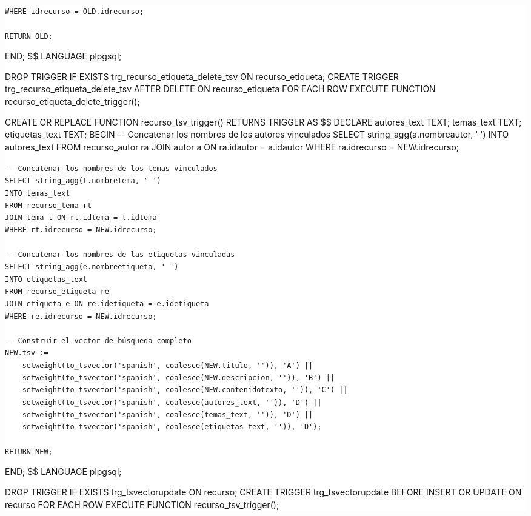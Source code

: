     WHERE idrecurso = OLD.idrecurso;

    RETURN OLD;
END;
$$ LANGUAGE plpgsql;

DROP TRIGGER IF EXISTS trg_recurso_etiqueta_delete_tsv ON recurso_etiqueta;
CREATE TRIGGER trg_recurso_etiqueta_delete_tsv
AFTER DELETE ON recurso_etiqueta
FOR EACH ROW
EXECUTE FUNCTION recurso_etiqueta_delete_trigger();


CREATE OR REPLACE FUNCTION recurso_tsv_trigger()
RETURNS TRIGGER AS $$
DECLARE
    autores_text TEXT;
    temas_text TEXT;
    etiquetas_text TEXT;
BEGIN
    -- Concatenar los nombres de los autores vinculados
    SELECT string_agg(a.nombreautor, ' ')
    INTO autores_text
    FROM recurso_autor ra
    JOIN autor a ON ra.idautor = a.idautor
    WHERE ra.idrecurso = NEW.idrecurso;

    -- Concatenar los nombres de los temas vinculados
    SELECT string_agg(t.nombretema, ' ')
    INTO temas_text
    FROM recurso_tema rt
    JOIN tema t ON rt.idtema = t.idtema
    WHERE rt.idrecurso = NEW.idrecurso;

    -- Concatenar los nombres de las etiquetas vinculadas
    SELECT string_agg(e.nombreetiqueta, ' ')
    INTO etiquetas_text
    FROM recurso_etiqueta re
    JOIN etiqueta e ON re.idetiqueta = e.idetiqueta
    WHERE re.idrecurso = NEW.idrecurso;

    -- Construir el vector de búsqueda completo
    NEW.tsv :=
        setweight(to_tsvector('spanish', coalesce(NEW.titulo, '')), 'A') ||
        setweight(to_tsvector('spanish', coalesce(NEW.descripcion, '')), 'B') ||
        setweight(to_tsvector('spanish', coalesce(NEW.contenidotexto, '')), 'C') ||
        setweight(to_tsvector('spanish', coalesce(autores_text, '')), 'D') ||
        setweight(to_tsvector('spanish', coalesce(temas_text, '')), 'D') ||
        setweight(to_tsvector('spanish', coalesce(etiquetas_text, '')), 'D');

    RETURN NEW;
END;
$$ LANGUAGE plpgsql;

DROP TRIGGER IF EXISTS trg_tsvectorupdate ON recurso;
CREATE TRIGGER trg_tsvectorupdate
BEFORE INSERT OR UPDATE ON recurso
FOR EACH ROW
EXECUTE FUNCTION recurso_tsv_trigger();
